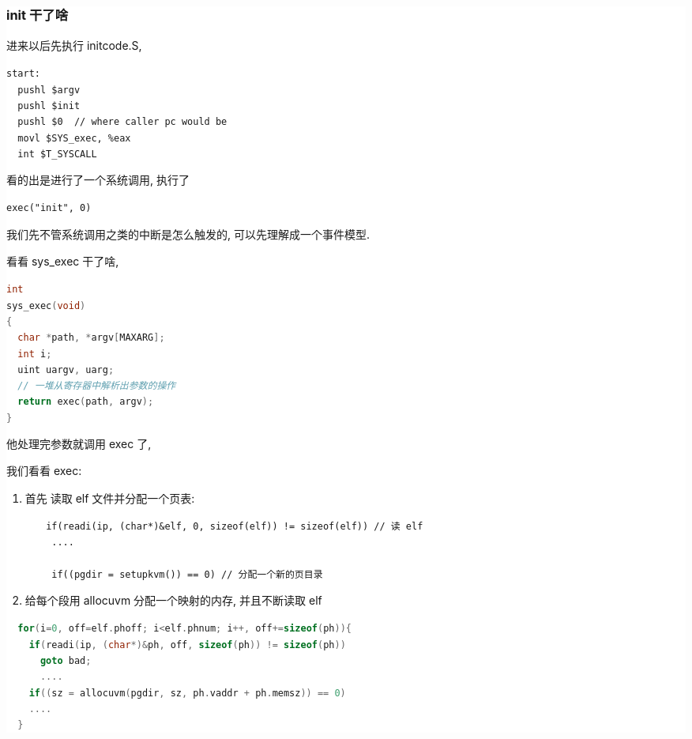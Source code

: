 
### init 干了啥

进来以后先执行 initcode.S,

```
start:
  pushl $argv
  pushl $init
  pushl $0  // where caller pc would be
  movl $SYS_exec, %eax
  int $T_SYSCALL
```
看的出是进行了一个系统调用, 执行了 

```
exec("init", 0)
```

我们先不管系统调用之类的中断是怎么触发的, 可以先理解成一个事件模型. 

看看 sys_exec 干了啥,

```c
int
sys_exec(void)
{
  char *path, *argv[MAXARG];
  int i;
  uint uargv, uarg;
  // 一堆从寄存器中解析出参数的操作
  return exec(path, argv);
}
```

他处理完参数就调用 exec 了,

我们看看 exec:

1. 首先 读取 elf 文件并分配一个页表:

```
       if(readi(ip, (char*)&elf, 0, sizeof(elf)) != sizeof(elf)) // 读 elf
        ....
    
        if((pgdir = setupkvm()) == 0) // 分配一个新的页目录
```

2. 给每个段用 allocuvm 分配一个映射的内存, 并且不断读取 elf

```c
  for(i=0, off=elf.phoff; i<elf.phnum; i++, off+=sizeof(ph)){
    if(readi(ip, (char*)&ph, off, sizeof(ph)) != sizeof(ph))
      goto bad;
      ....
    if((sz = allocuvm(pgdir, sz, ph.vaddr + ph.memsz)) == 0)
    ....
  }
```
